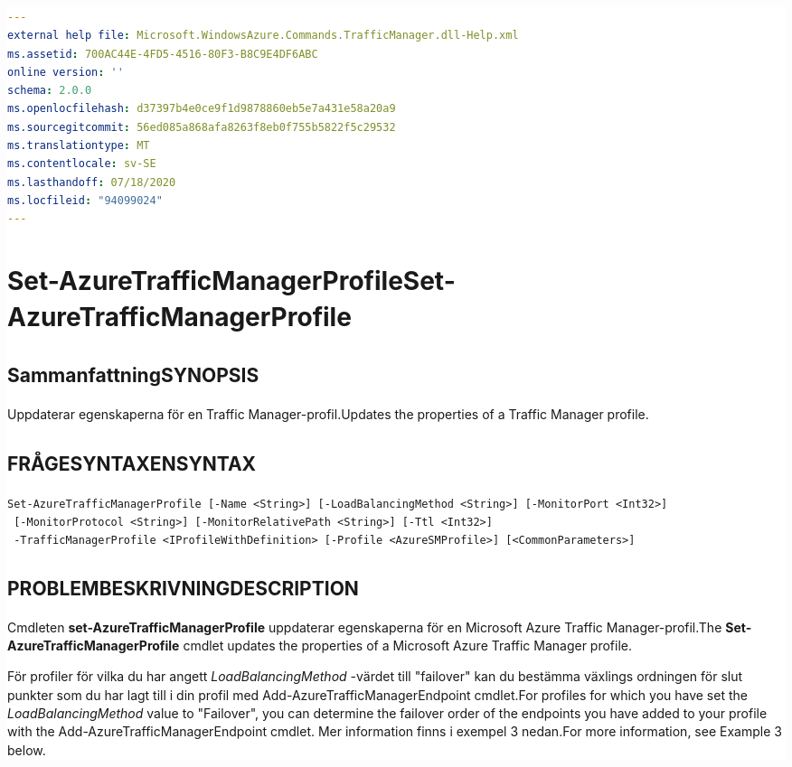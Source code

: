 ```yaml
---
external help file: Microsoft.WindowsAzure.Commands.TrafficManager.dll-Help.xml
ms.assetid: 700AC44E-4FD5-4516-80F3-B8C9E4DF6ABC
online version: ''
schema: 2.0.0
ms.openlocfilehash: d37397b4e0ce9f1d9878860eb5e7a431e58a20a9
ms.sourcegitcommit: 56ed085a868afa8263f8eb0f755b5822f5c29532
ms.translationtype: MT
ms.contentlocale: sv-SE
ms.lasthandoff: 07/18/2020
ms.locfileid: "94099024"
---
```

# <span data-ttu-id="45d72-101">Set-AzureTrafficManagerProfile</span><span class="sxs-lookup"><span data-stu-id="45d72-101">Set-AzureTrafficManagerProfile</span></span>

## <span data-ttu-id="45d72-102">Sammanfattning</span><span class="sxs-lookup"><span data-stu-id="45d72-102">SYNOPSIS</span></span>
<span data-ttu-id="45d72-103">Uppdaterar egenskaperna för en Traffic Manager-profil.</span><span class="sxs-lookup"><span data-stu-id="45d72-103">Updates the properties of a Traffic Manager profile.</span></span>

## <span data-ttu-id="45d72-104">FRÅGESYNTAXEN</span><span class="sxs-lookup"><span data-stu-id="45d72-104">SYNTAX</span></span>

```
Set-AzureTrafficManagerProfile [-Name <String>] [-LoadBalancingMethod <String>] [-MonitorPort <Int32>]
 [-MonitorProtocol <String>] [-MonitorRelativePath <String>] [-Ttl <Int32>]
 -TrafficManagerProfile <IProfileWithDefinition> [-Profile <AzureSMProfile>] [<CommonParameters>]
```

## <span data-ttu-id="45d72-105">PROBLEMBESKRIVNING</span><span class="sxs-lookup"><span data-stu-id="45d72-105">DESCRIPTION</span></span>
<span data-ttu-id="45d72-106">Cmdleten **set-AzureTrafficManagerProfile** uppdaterar egenskaperna för en Microsoft Azure Traffic Manager-profil.</span><span class="sxs-lookup"><span data-stu-id="45d72-106">The **Set-AzureTrafficManagerProfile** cmdlet updates the properties of a Microsoft Azure Traffic Manager profile.</span></span>

<span data-ttu-id="45d72-107">För profiler för vilka du har angett *LoadBalancingMethod* -värdet till "failover" kan du bestämma växlings ordningen för slut punkter som du har lagt till i din profil med Add-AzureTrafficManagerEndpoint cmdlet.</span><span class="sxs-lookup"><span data-stu-id="45d72-107">For profiles for which you have set the *LoadBalancingMethod* value to "Failover", you can determine the failover order of the endpoints you have added to your profile with the Add-AzureTrafficManagerEndpoint cmdlet.</span></span>
<span data-ttu-id="45d72-108">Mer information finns i exempel 3 nedan.</span><span class="sxs-lookup"><span data-stu-id="45d72-108">For more information, see Example 3 below.</span></span>
